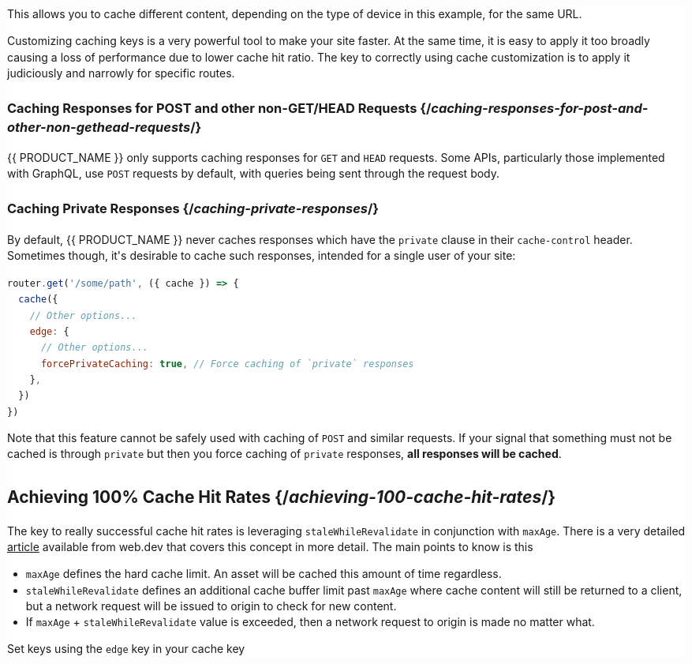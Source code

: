 This allows you to cache different content, depending on the type of device in this example, for the same URL.

Customizing caching keys is a very powerful tool to make your site faster. At the same time, it is easy to apply it too broadly causing a loss of performance due to lower cache hit ratio. The key to correctly using cache customization is to apply it judiciously and narrowly for specific routes.

### Caching Responses for POST and other non-GET/HEAD Requests {/*caching-responses-for-post-and-other-non-gethead-requests*/}

{{ PRODUCT_NAME }} only supports caching responses for `GET` and `HEAD` requests. Some APIs, particularly those implemented with GraphQL, use `POST` requests by default, with queries being sent through the request body.

### Caching Private Responses {/*caching-private-responses*/}

By default, {{ PRODUCT_NAME }} never caches responses which have the `private` clause in their `cache-control` header. Sometimes though, it's desirable to cache such responses, intended for a single user of your site:

```js
router.get('/some/path', ({ cache }) => {
  cache({
    // Other options...
    edge: {
      // Other options...
      forcePrivateCaching: true, // Force caching of `private` responses
    },
  })
})
```

Note that this feature cannot be safely used with caching of `POST` and similar requests. If your signal that something must not be cached is through `private` but then you force caching of `private` responses, **all responses will be cached**.

## Achieving 100% Cache Hit Rates {/*achieving-100-cache-hit-rates*/}

The key to really successful cache hit rates is leveraging `staleWhileRevalidate` in conjunction with `maxAge`. There is a very detailed [article](https://web.dev/stale-while-revalidate/) available from web.dev that covers this concept in more detail. The main points to know is this

- `maxAge` defines the hard cache limit. An asset will be cached this amount of time regardless.
- `staleWhileRevalidate` defines an additional cache buffer limit past `maxAge` where cache content will still be returned to a client, but a network request will be issued to origin to check for new content.
- If `maxAge` + `staleWhileRevalidate` value is exceeded, then a network request to origin is made no matter what.

Set keys using the `edge` key in your cache key
